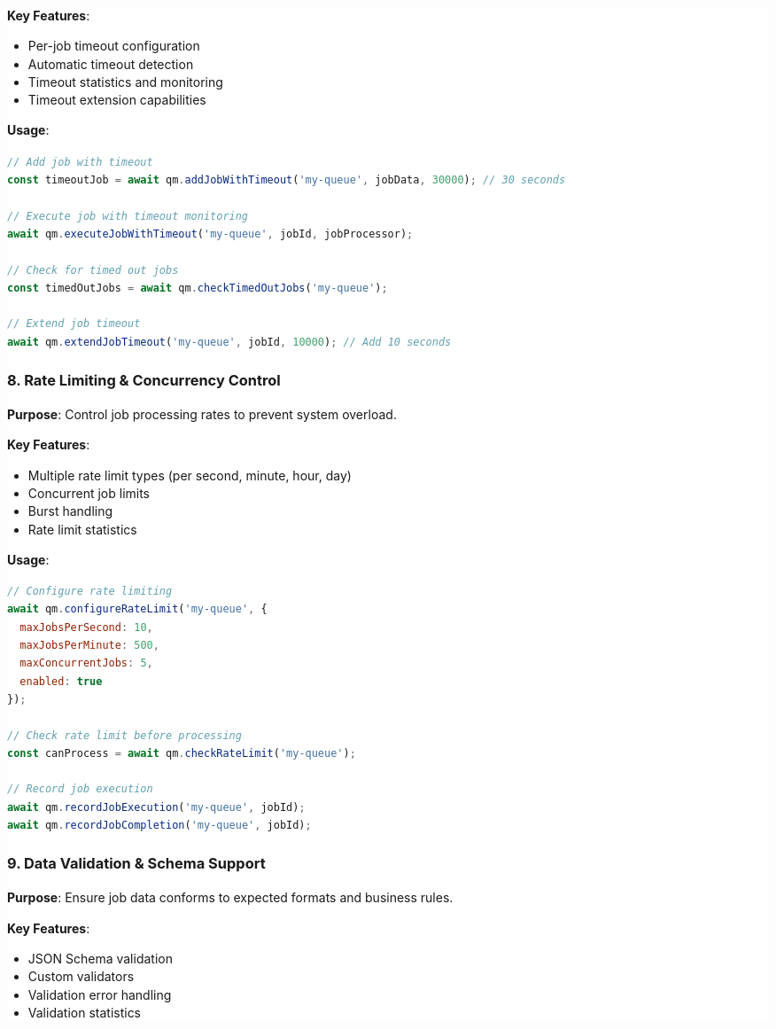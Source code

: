 **Key Features**:
- Per-job timeout configuration
- Automatic timeout detection
- Timeout statistics and monitoring
- Timeout extension capabilities

**Usage**:
```javascript
// Add job with timeout
const timeoutJob = await qm.addJobWithTimeout('my-queue', jobData, 30000); // 30 seconds

// Execute job with timeout monitoring
await qm.executeJobWithTimeout('my-queue', jobId, jobProcessor);

// Check for timed out jobs
const timedOutJobs = await qm.checkTimedOutJobs('my-queue');

// Extend job timeout
await qm.extendJobTimeout('my-queue', jobId, 10000); // Add 10 seconds
```

### 8. Rate Limiting & Concurrency Control
**Purpose**: Control job processing rates to prevent system overload.

**Key Features**:
- Multiple rate limit types (per second, minute, hour, day)
- Concurrent job limits
- Burst handling
- Rate limit statistics

**Usage**:
```javascript
// Configure rate limiting
await qm.configureRateLimit('my-queue', {
  maxJobsPerSecond: 10,
  maxJobsPerMinute: 500,
  maxConcurrentJobs: 5,
  enabled: true
});

// Check rate limit before processing
const canProcess = await qm.checkRateLimit('my-queue');

// Record job execution
await qm.recordJobExecution('my-queue', jobId);
await qm.recordJobCompletion('my-queue', jobId);
```

### 9. Data Validation & Schema Support
**Purpose**: Ensure job data conforms to expected formats and business rules.

**Key Features**:
- JSON Schema validation
- Custom validators
- Validation error handling
- Validation statistics
